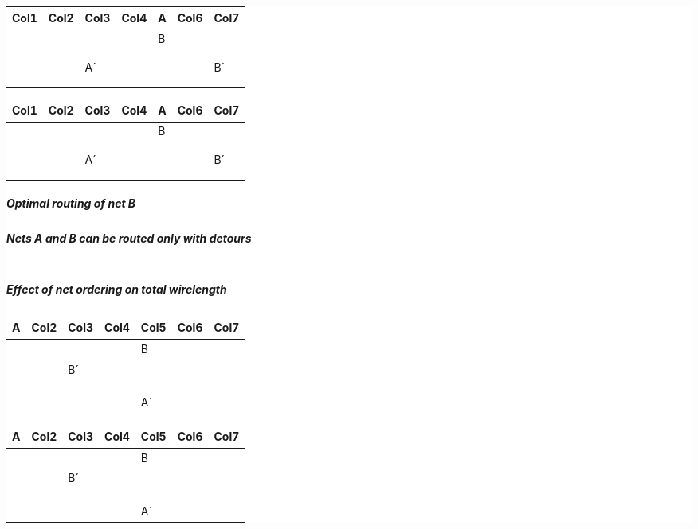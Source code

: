 |Col1|Col2|Col3|Col4|A|Col6|Col7|
|---|---|---|---|---|---|---|
|||||B|||
||||||||
||||||||
|||A´||||B´|
||||||||
||||||||

|Col1|Col2|Col3|Col4|A|Col6|Col7|
|---|---|---|---|---|---|---|
|||||B|||
||||||||
||||||||
|||A´||||B´|
||||||||
||||||||


##### Optimal routing of net B


##### Nets A and B can be routed only with detours


-----

##### Effect of net ordering on total wirelength

|A|Col2|Col3|Col4|Col5|Col6|Col7|
|---|---|---|---|---|---|---|
|||||B|||
|||B´|||||
||||||||
||||||||
||||||||
|||||A´|||

|A|Col2|Col3|Col4|Col5|Col6|Col7|
|---|---|---|---|---|---|---|
|||||B|||
|||B´|||||
||||||||
||||||||
||||||||
|||||A´|||
